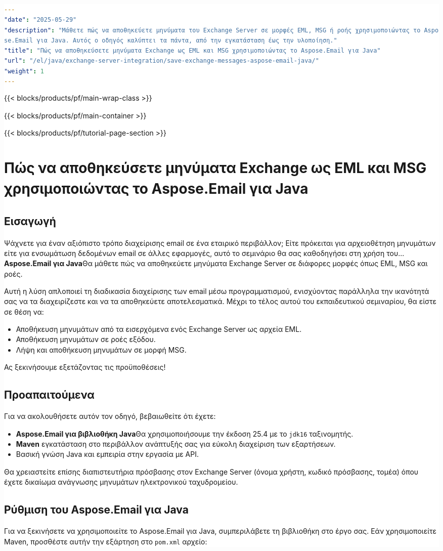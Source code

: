 ```yaml
---
"date": "2025-05-29"
"description": "Μάθετε πώς να αποθηκεύετε μηνύματα του Exchange Server σε μορφές EML, MSG ή ροής χρησιμοποιώντας το Aspose.Email για Java. Αυτός ο οδηγός καλύπτει τα πάντα, από την εγκατάσταση έως την υλοποίηση."
"title": "Πώς να αποθηκεύσετε μηνύματα Exchange ως EML και MSG χρησιμοποιώντας το Aspose.Email για Java"
"url": "/el/java/exchange-server-integration/save-exchange-messages-aspose-email-java/"
"weight": 1
---
```


{{< blocks/products/pf/main-wrap-class >}}

{{< blocks/products/pf/main-container >}}

{{< blocks/products/pf/tutorial-page-section >}}
# Πώς να αποθηκεύσετε μηνύματα Exchange ως EML και MSG χρησιμοποιώντας το Aspose.Email για Java

## Εισαγωγή

Ψάχνετε για έναν αξιόπιστο τρόπο διαχείρισης email σε ένα εταιρικό περιβάλλον; Είτε πρόκειται για αρχειοθέτηση μηνυμάτων είτε για ενσωμάτωση δεδομένων email σε άλλες εφαρμογές, αυτό το σεμινάριο θα σας καθοδηγήσει στη χρήση του... **Aspose.Email για Java**Θα μάθετε πώς να αποθηκεύετε μηνύματα Exchange Server σε διάφορες μορφές όπως EML, MSG και ροές.

Αυτή η λύση απλοποιεί τη διαδικασία διαχείρισης των email μέσω προγραμματισμού, ενισχύοντας παράλληλα την ικανότητά σας να τα διαχειρίζεστε και να τα αποθηκεύετε αποτελεσματικά. Μέχρι το τέλος αυτού του εκπαιδευτικού σεμιναρίου, θα είστε σε θέση να:
- Αποθήκευση μηνυμάτων από τα εισερχόμενα ενός Exchange Server ως αρχεία EML.
- Αποθήκευση μηνυμάτων σε ροές εξόδου.
- Λήψη και αποθήκευση μηνυμάτων σε μορφή MSG.

Ας ξεκινήσουμε εξετάζοντας τις προϋποθέσεις!

## Προαπαιτούμενα

Για να ακολουθήσετε αυτόν τον οδηγό, βεβαιωθείτε ότι έχετε:
- **Aspose.Email για βιβλιοθήκη Java**Θα χρησιμοποιήσουμε την έκδοση 25.4 με το `jdk16` ταξινομητής.
- **Maven** εγκατάσταση στο περιβάλλον ανάπτυξής σας για εύκολη διαχείριση των εξαρτήσεων.
- Βασική γνώση Java και εμπειρία στην εργασία με API.

Θα χρειαστείτε επίσης διαπιστευτήρια πρόσβασης στον Exchange Server (όνομα χρήστη, κωδικό πρόσβασης, τομέα) όπου έχετε δικαίωμα ανάγνωσης μηνυμάτων ηλεκτρονικού ταχυδρομείου.

## Ρύθμιση του Aspose.Email για Java

Για να ξεκινήσετε να χρησιμοποιείτε το Aspose.Email για Java, συμπεριλάβετε τη βιβλιοθήκη στο έργο σας. Εάν χρησιμοποιείτε Maven, προσθέστε αυτήν την εξάρτηση στο `pom.xml` αρχείο:
